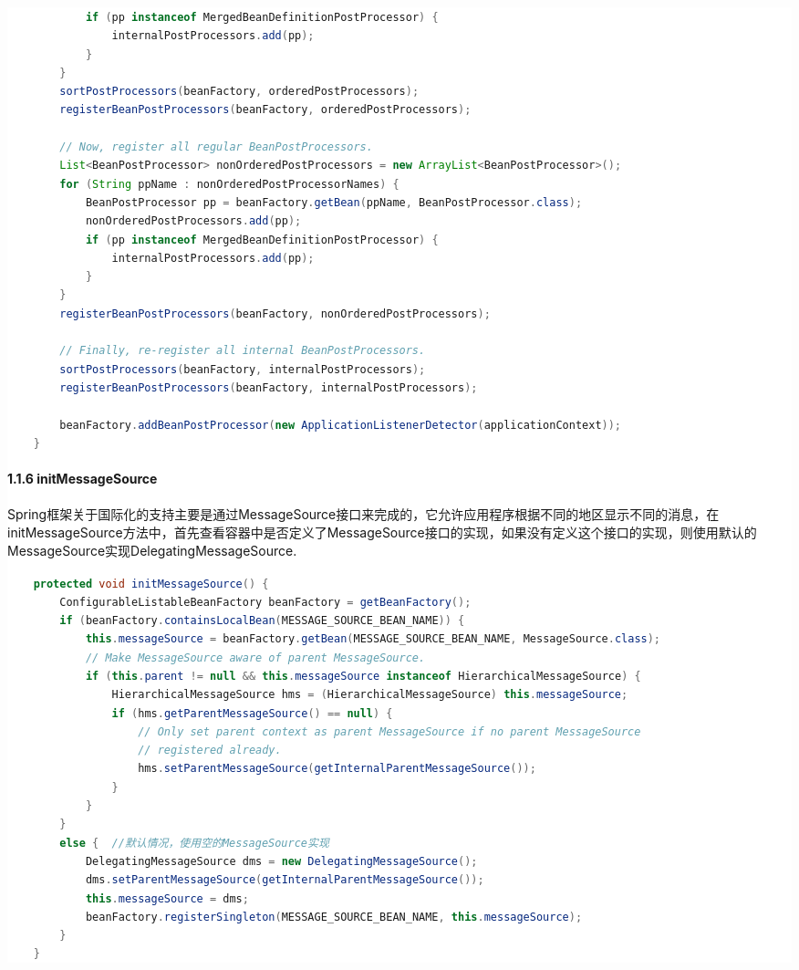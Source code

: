 ````java
			if (pp instanceof MergedBeanDefinitionPostProcessor) {
				internalPostProcessors.add(pp);
			}
		}
		sortPostProcessors(beanFactory, orderedPostProcessors);
		registerBeanPostProcessors(beanFactory, orderedPostProcessors);

		// Now, register all regular BeanPostProcessors.
		List<BeanPostProcessor> nonOrderedPostProcessors = new ArrayList<BeanPostProcessor>();
		for (String ppName : nonOrderedPostProcessorNames) {
			BeanPostProcessor pp = beanFactory.getBean(ppName, BeanPostProcessor.class);
			nonOrderedPostProcessors.add(pp);
			if (pp instanceof MergedBeanDefinitionPostProcessor) {
				internalPostProcessors.add(pp);
			}
		}
		registerBeanPostProcessors(beanFactory, nonOrderedPostProcessors);

		// Finally, re-register all internal BeanPostProcessors.
		sortPostProcessors(beanFactory, internalPostProcessors);
		registerBeanPostProcessors(beanFactory, internalPostProcessors);

		beanFactory.addBeanPostProcessor(new ApplicationListenerDetector(applicationContext));
	}
````

#### 1.1.6 initMessageSource

Spring框架关于国际化的支持主要是通过MessageSource接口来完成的，它允许应用程序根据不同的地区显示不同的消息，在initMessageSource方法中，首先查看容器中是否定义了MessageSource接口的实现，如果没有定义这个接口的实现，则使用默认的MessageSource实现DelegatingMessageSource.

````java
	protected void initMessageSource() {
		ConfigurableListableBeanFactory beanFactory = getBeanFactory();
		if (beanFactory.containsLocalBean(MESSAGE_SOURCE_BEAN_NAME)) {
			this.messageSource = beanFactory.getBean(MESSAGE_SOURCE_BEAN_NAME, MessageSource.class);
			// Make MessageSource aware of parent MessageSource.
			if (this.parent != null && this.messageSource instanceof HierarchicalMessageSource) {
				HierarchicalMessageSource hms = (HierarchicalMessageSource) this.messageSource;
				if (hms.getParentMessageSource() == null) {
					// Only set parent context as parent MessageSource if no parent MessageSource
					// registered already.
					hms.setParentMessageSource(getInternalParentMessageSource());
				}
			}
		}
		else {  //默认情况，使用空的MessageSource实现
			DelegatingMessageSource dms = new DelegatingMessageSource();
			dms.setParentMessageSource(getInternalParentMessageSource());
			this.messageSource = dms;
			beanFactory.registerSingleton(MESSAGE_SOURCE_BEAN_NAME, this.messageSource);
		}
	}
````
